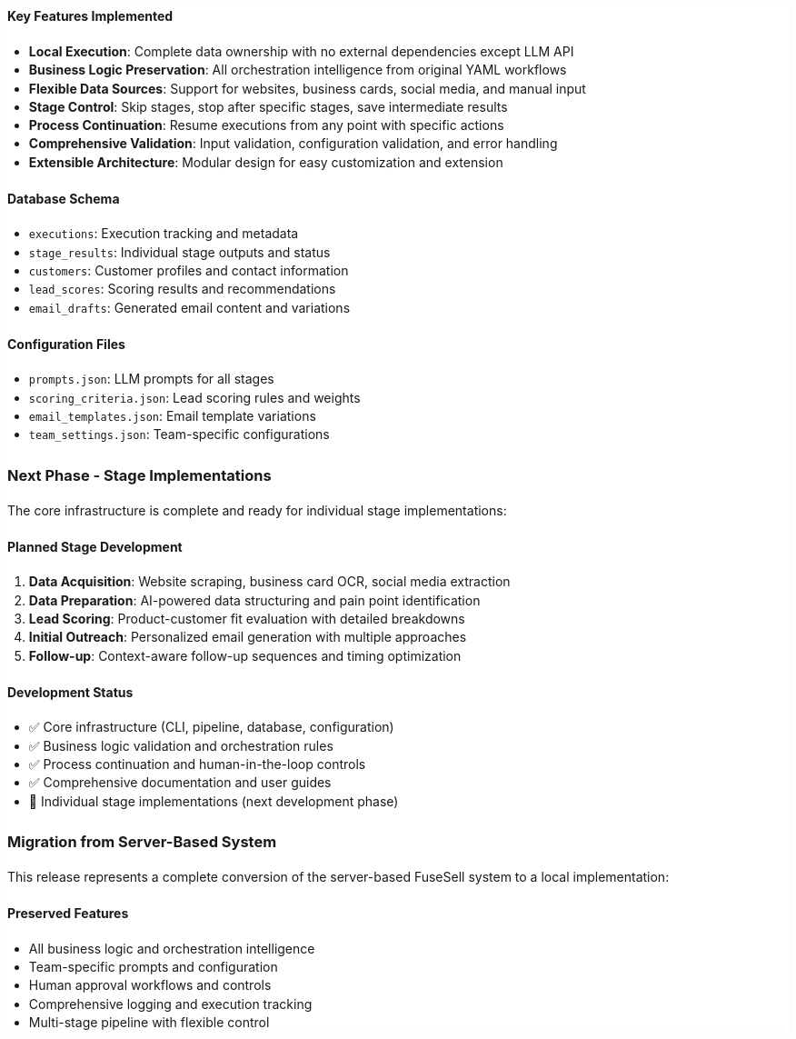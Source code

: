 #### Key Features Implemented
- **Local Execution**: Complete data ownership with no external dependencies except LLM API
- **Business Logic Preservation**: All orchestration intelligence from original YAML workflows
- **Flexible Data Sources**: Support for websites, business cards, social media, and manual input
- **Stage Control**: Skip stages, stop after specific stages, save intermediate results
- **Process Continuation**: Resume executions from any point with specific actions
- **Comprehensive Validation**: Input validation, configuration validation, and error handling
- **Extensible Architecture**: Modular design for easy customization and extension

#### Database Schema
- `executions`: Execution tracking and metadata
- `stage_results`: Individual stage outputs and status
- `customers`: Customer profiles and contact information
- `lead_scores`: Scoring results and recommendations
- `email_drafts`: Generated email content and variations

#### Configuration Files
- `prompts.json`: LLM prompts for all stages
- `scoring_criteria.json`: Lead scoring rules and weights
- `email_templates.json`: Email template variations
- `team_settings.json`: Team-specific configurations

### Next Phase - Stage Implementations

The core infrastructure is complete and ready for individual stage implementations:

#### Planned Stage Development
1. **Data Acquisition**: Website scraping, business card OCR, social media extraction
2. **Data Preparation**: AI-powered data structuring and pain point identification
3. **Lead Scoring**: Product-customer fit evaluation with detailed breakdowns
4. **Initial Outreach**: Personalized email generation with multiple approaches
5. **Follow-up**: Context-aware follow-up sequences and timing optimization

#### Development Status
- ✅ Core infrastructure (CLI, pipeline, database, configuration)
- ✅ Business logic validation and orchestration rules
- ✅ Process continuation and human-in-the-loop controls
- ✅ Comprehensive documentation and user guides
- 🔄 Individual stage implementations (next development phase)

### Migration from Server-Based System

This release represents a complete conversion of the server-based FuseSell system to a local implementation:

#### Preserved Features
- All business logic and orchestration intelligence
- Team-specific prompts and configuration
- Human approval workflows and controls
- Comprehensive logging and execution tracking
- Multi-stage pipeline with flexible control
